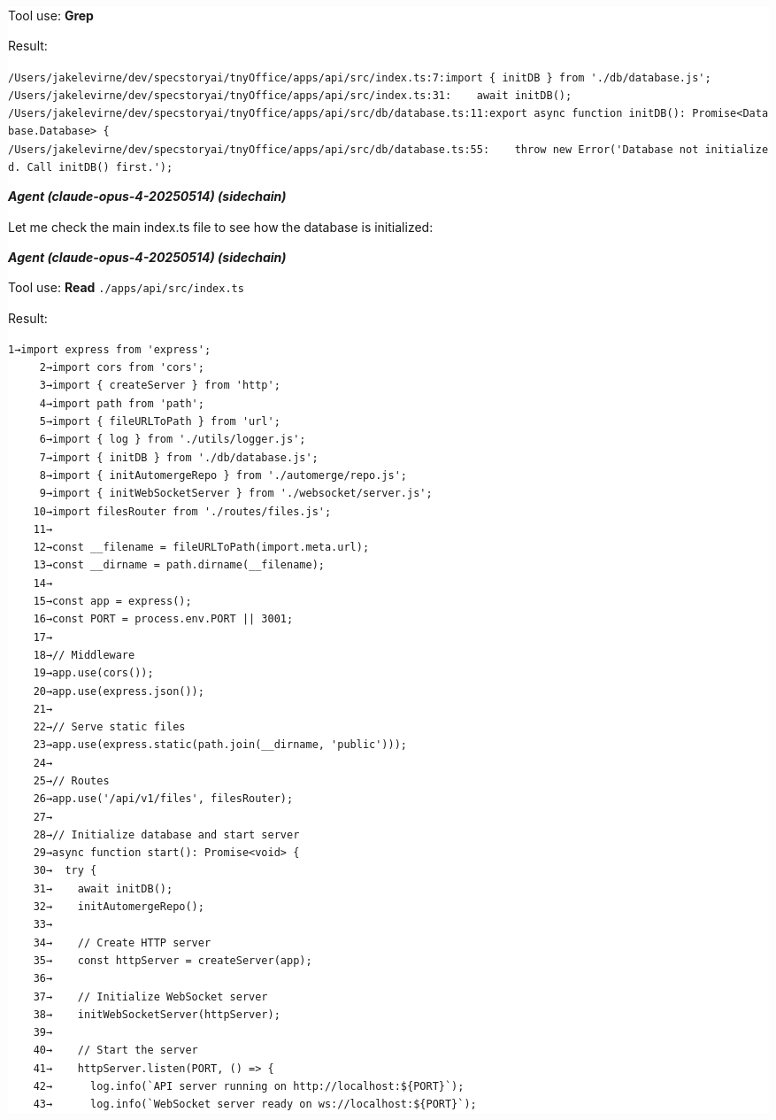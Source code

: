 Tool use: **Grep**

Result:

```
/Users/jakelevirne/dev/specstoryai/tnyOffice/apps/api/src/index.ts:7:import { initDB } from './db/database.js';
/Users/jakelevirne/dev/specstoryai/tnyOffice/apps/api/src/index.ts:31:    await initDB();
/Users/jakelevirne/dev/specstoryai/tnyOffice/apps/api/src/db/database.ts:11:export async function initDB(): Promise<Database.Database> {
/Users/jakelevirne/dev/specstoryai/tnyOffice/apps/api/src/db/database.ts:55:    throw new Error('Database not initialized. Call initDB() first.');
```

_**Agent (claude-opus-4-20250514) (sidechain)**_

Let me check the main index.ts file to see how the database is initialized:

_**Agent (claude-opus-4-20250514) (sidechain)**_

Tool use: **Read** `./apps/api/src/index.ts`

Result:

```
1→import express from 'express';
     2→import cors from 'cors';
     3→import { createServer } from 'http';
     4→import path from 'path';
     5→import { fileURLToPath } from 'url';
     6→import { log } from './utils/logger.js';
     7→import { initDB } from './db/database.js';
     8→import { initAutomergeRepo } from './automerge/repo.js';
     9→import { initWebSocketServer } from './websocket/server.js';
    10→import filesRouter from './routes/files.js';
    11→
    12→const __filename = fileURLToPath(import.meta.url);
    13→const __dirname = path.dirname(__filename);
    14→
    15→const app = express();
    16→const PORT = process.env.PORT || 3001;
    17→
    18→// Middleware
    19→app.use(cors());
    20→app.use(express.json());
    21→
    22→// Serve static files
    23→app.use(express.static(path.join(__dirname, 'public')));
    24→
    25→// Routes
    26→app.use('/api/v1/files', filesRouter);
    27→
    28→// Initialize database and start server
    29→async function start(): Promise<void> {
    30→  try {
    31→    await initDB();
    32→    initAutomergeRepo();
    33→    
    34→    // Create HTTP server
    35→    const httpServer = createServer(app);
    36→    
    37→    // Initialize WebSocket server
    38→    initWebSocketServer(httpServer);
    39→    
    40→    // Start the server
    41→    httpServer.listen(PORT, () => {
    42→      log.info(`API server running on http://localhost:${PORT}`);
    43→      log.info(`WebSocket server ready on ws://localhost:${PORT}`);
```